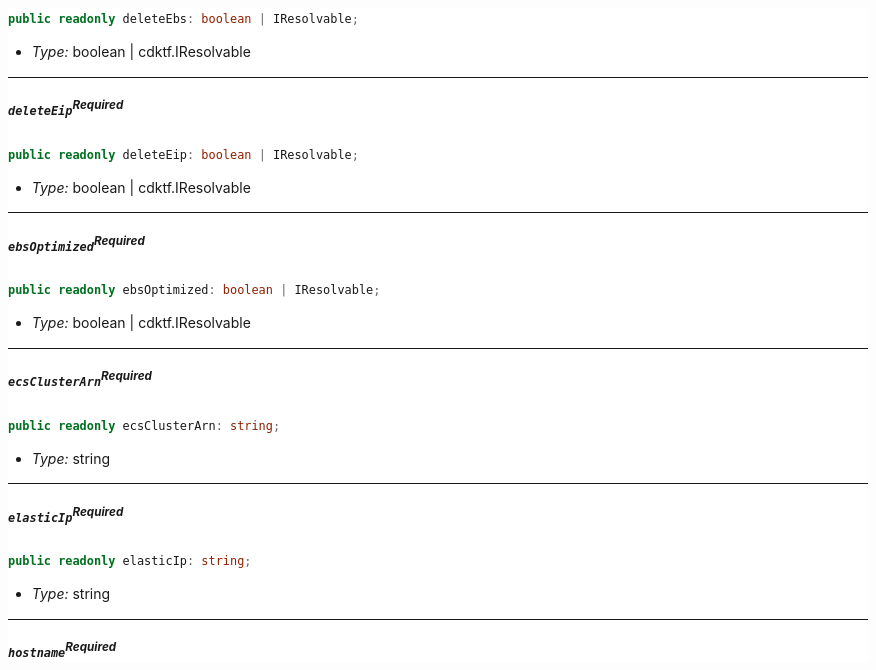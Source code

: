 ```typescript
public readonly deleteEbs: boolean | IResolvable;
```

- *Type:* boolean | cdktf.IResolvable

---

##### `deleteEip`<sup>Required</sup> <a name="deleteEip" id="@cdktf/aws-cdk.opsworksInstance.OpsworksInstance.property.deleteEip"></a>

```typescript
public readonly deleteEip: boolean | IResolvable;
```

- *Type:* boolean | cdktf.IResolvable

---

##### `ebsOptimized`<sup>Required</sup> <a name="ebsOptimized" id="@cdktf/aws-cdk.opsworksInstance.OpsworksInstance.property.ebsOptimized"></a>

```typescript
public readonly ebsOptimized: boolean | IResolvable;
```

- *Type:* boolean | cdktf.IResolvable

---

##### `ecsClusterArn`<sup>Required</sup> <a name="ecsClusterArn" id="@cdktf/aws-cdk.opsworksInstance.OpsworksInstance.property.ecsClusterArn"></a>

```typescript
public readonly ecsClusterArn: string;
```

- *Type:* string

---

##### `elasticIp`<sup>Required</sup> <a name="elasticIp" id="@cdktf/aws-cdk.opsworksInstance.OpsworksInstance.property.elasticIp"></a>

```typescript
public readonly elasticIp: string;
```

- *Type:* string

---

##### `hostname`<sup>Required</sup> <a name="hostname" id="@cdktf/aws-cdk.opsworksInstance.OpsworksInstance.property.hostname"></a>

